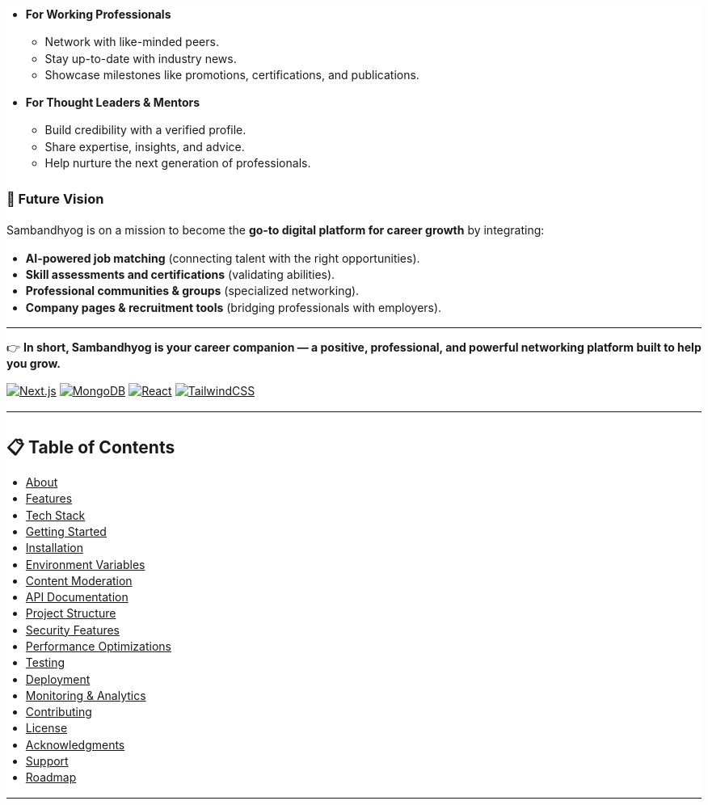 - **For Working Professionals**  
  - Network with like-minded peers.  
  - Stay up-to-date with industry news.  
  - Showcase milestones like promotions, certifications, and publications.  

- **For Thought Leaders & Mentors**  
  - Build credibility with a verified profile.  
  - Share expertise, insights, and advice.  
  - Help nurture the next generation of professionals.  

### 🔮 Future Vision
Sambandhyog is on a mission to become the **go-to digital platform for career growth** by integrating:  
- **AI-powered job matching** (connecting talent with the right opportunities).  
- **Skill assessments and certifications** (validating abilities).  
- **Professional communities & groups** (specialized networking).  
- **Company pages & recruitment tools** (bridging professionals with employers).  

---

👉 **In short, Sambandhyog is your career companion — a positive, professional, and powerful networking platform built to help you grow.**


[![Next.js](https://img.shields.io/badge/Next.js-14.0.0-black?style=flat-square&logo=next.js)](https://nextjs.org/)
[![MongoDB](https://img.shields.io/badge/MongoDB-6.3.0-green?style=flat-square&logo=mongodb)](https://mongodb.com/)
[![React](https://img.shields.io/badge/React-18-blue?style=flat-square&logo=react)](https://reactjs.org/)
[![TailwindCSS](https://img.shields.io/badge/TailwindCSS-3.3.0-06B6D4?style=flat-square&logo=tailwindcss)](https://tailwindcss.com/)

---

## 📋 Table of Contents
- [About](#about)
- [Features](#features)
- [Tech Stack](#tech-stack)
- [Getting Started](#getting-started)
- [Installation](#installation)
- [Environment Variables](#environment-variables)
- [Content Moderation](#content-moderation)
- [API Documentation](#api-documentation)
- [Project Structure](#project-structure)
- [Security Features](#security-features)
- [Performance Optimizations](#performance-optimizations)
- [Testing](#testing)
- [Deployment](#deployment)
- [Monitoring & Analytics](#monitoring--analytics)
- [Contributing](#contributing)
- [License](#license)
- [Acknowledgments](#acknowledgments)
- [Support](#support)
- [Roadmap](#roadmap)

---